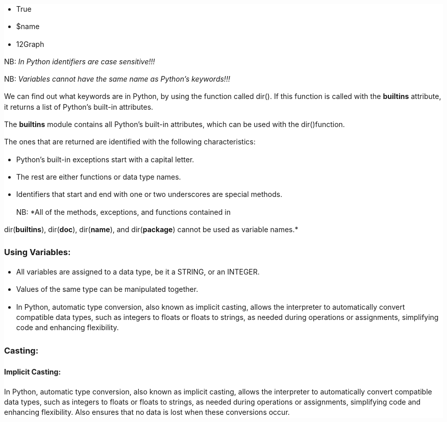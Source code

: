   

* True 

* $name 

* 12Graph 

  

NB: *In Python identifiers are case sensitive!!!* 

  

NB: *Variables cannot have the same name as Python’s keywords!!!* 

  

We can find out what keywords are in Python, by using the function called dir(). If this function is called with the __builtins__ attribute, it returns a list of Python’s built-in attributes. 

  

The __builtins__ module contains all Python’s built-in attributes, which can be used with the dir()function. 

  

The ones that are returned are identified with the following characteristics: 

  

* Python’s built-in exceptions start with a capital letter. 

* The rest are either functions or data type names. 

* Identifiers that start and end with one or two underscores are special methods. 

  

  NB: *All of the methods, exceptions, and functions contained in   

dir(__builtins__), dir(__doc__), dir(__name__), and dir(__package__) cannot be used as variable names.* 

  

### Using Variables:  

* All variables are assigned to a data type, be it a STRING, or an INTEGER.  

* Values of the same type can be manipulated together. 

* In Python, automatic type conversion, also known as implicit casting, allows the interpreter to automatically convert compatible data types, such as integers to floats or floats to strings, as needed during operations or assignments, simplifying code and enhancing flexibility. 

  

### Casting:  
#### Implicit Casting:  

In Python, automatic type conversion, also known as implicit casting, allows the interpreter to automatically convert compatible data types, such as integers to floats or floats to strings, as needed during operations or assignments, simplifying code and enhancing flexibility. Also ensures that no data is lost when these conversions occur.  
